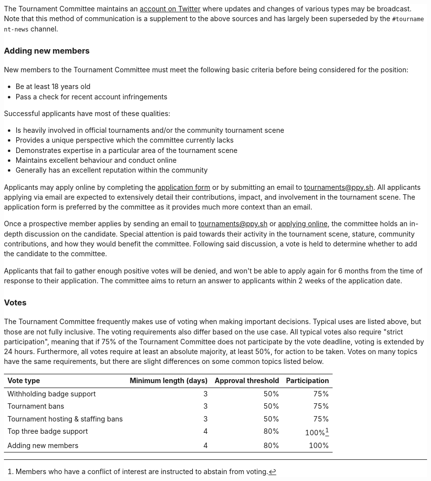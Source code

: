 The Tournament Committee maintains an [account on Twitter](https://twitter.com/osu_tcomm) where updates and changes of various types may be broadcast. Note that this method of communication is a supplement to the above sources and has largely been superseded by the `#tournament-news` channel.

### Adding new members

New members to the Tournament Committee must meet the following basic criteria before being considered for the position:

- Be at least 18 years old
- Pass a check for recent account infringements

Successful applicants have most of these qualities:

- Is heavily involved in official tournaments and/or the community tournament scene
- Provides a unique perspective which the committee currently lacks
- Demonstrates expertise in a particular area of the tournament scene
- Maintains excellent behaviour and conduct online
- Generally has an excellent reputation within the community

Applicants may apply online by completing the [application form](https://forms.gle/3c51xGd3DzW2JCqV6) or by submitting an email to [tournaments@ppy.sh](mailto:tournaments@ppy.sh). All applicants applying via email are expected to extensively detail their contributions, impact, and involvement in the tournament scene. The application form is preferred by the committee as it provides much more context than an email.

Once a prospective member applies by sending an email to [tournaments@ppy.sh](mailto:tournaments@ppy.sh) or [applying online](https://forms.gle/3c51xGd3DzW2JCqV6), the committee holds an in-depth discussion on the candidate. Special attention is paid towards their activity in the tournament scene, stature, community contributions, and how they would benefit the committee. Following said discussion, a vote is held to determine whether to add the candidate to the committee.

Applicants that fail to gather enough positive votes will be denied, and won't be able to apply again for 6 months from the time of response to their application. The committee aims to return an answer to applicants within 2 weeks of the application date.

### Votes

The Tournament Committee frequently makes use of voting when making important decisions. Typical uses are listed above, but those are not fully inclusive. The voting requirements also differ based on the use case. All typical votes also require "strict participation", meaning that if 75% of the Tournament Committee does not participate by the vote deadline, voting is extended by 24 hours. Furthermore, all votes require at least an absolute majority, at least 50%, for action to be taken. Votes on many topics have the same requirements, but there are slight differences on some common topics listed below.

| Vote type | Minimum length (days) | Approval threshold | Participation |
| :-- | --: | --: | --: |
| Withholding badge support | 3 | 50% | 75% |
| Tournament bans | 3 | 50% | 75% |
| Tournament hosting & staffing bans | 3 | 50% | 75% |
| Top three badge support | 4 | 80% | 100%[^abstinence] |
| Adding new members | 4 | 80% | 100% |


[^abstinence]: Members who have a conflict of interest are instructed to abstain from voting.